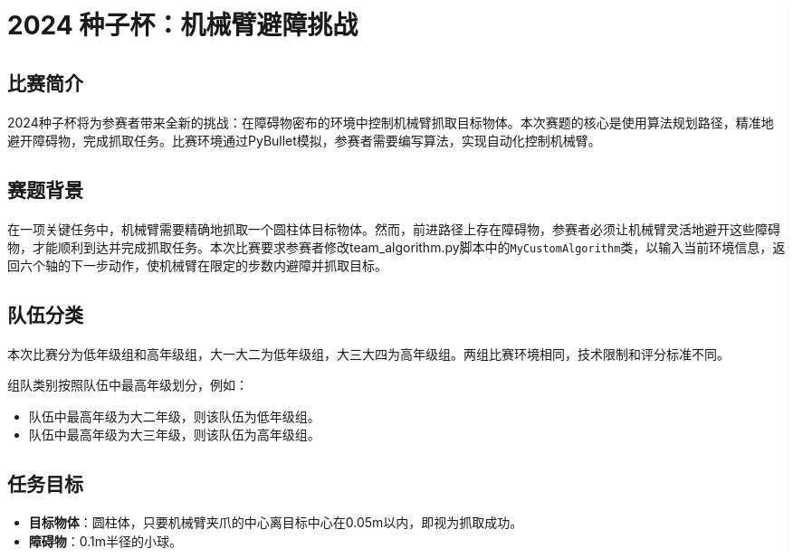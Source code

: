 # 2024 种子杯：机械臂避障挑战

## 比赛简介

2024种子杯将为参赛者带来全新的挑战：在障碍物密布的环境中控制机械臂抓取目标物体。本次赛题的核心是使用算法规划路径，精准地避开障碍物，完成抓取任务。比赛环境通过PyBullet模拟，参赛者需要编写算法，实现自动化控制机械臂。

## 赛题背景

在一项关键任务中，机械臂需要精确地抓取一个圆柱体目标物体。然而，前进路径上存在障碍物，参赛者必须让机械臂灵活地避开这些障碍物，才能顺利到达并完成抓取任务。本次比赛要求参赛者修改team_algorithm.py脚本中的`MyCustomAlgorithm`类，以输入当前环境信息，返回六个轴的下一步动作，使机械臂在限定的步数内避障并抓取目标。

## 队伍分类

本次比赛分为低年级组和高年级组，大一大二为低年级组，大三大四为高年级组。两组比赛环境相同，技术限制和评分标准不同。

组队类别按照队伍中最高年级划分，例如：
- 队伍中最高年级为大二年级，则该队伍为低年级组。
- 队伍中最高年级为大三年级，则该队伍为高年级组。


## 任务目标

- **目标物体**：圆柱体，只要机械臂夹爪的中心离目标中心在0.05m以内，即视为抓取成功。
- **障碍物**：0.1m半径的小球。

<p align="center">
